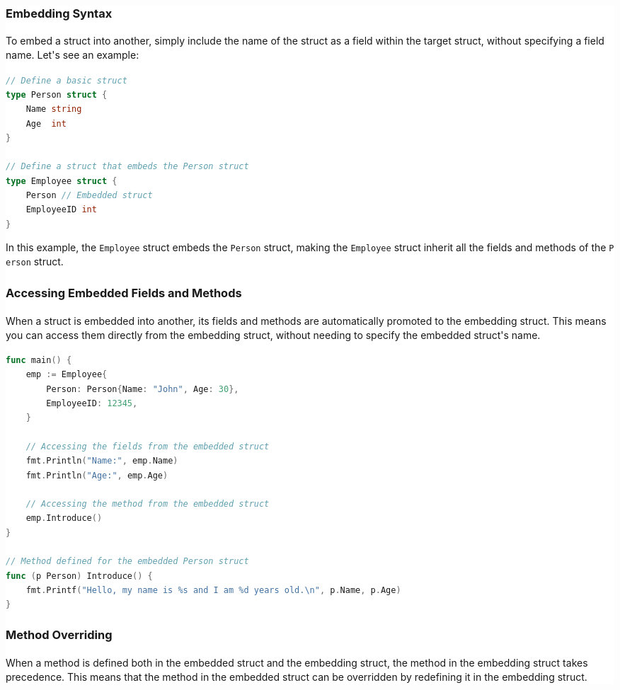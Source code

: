 ### Embedding Syntax

To embed a struct into another, simply include the name of the struct as a field within the target struct, without specifying a field name. Let's see an example:

```go
// Define a basic struct
type Person struct {
    Name string
    Age  int
}

// Define a struct that embeds the Person struct
type Employee struct {
    Person // Embedded struct
    EmployeeID int
}
```

In this example, the `Employee` struct embeds the `Person` struct, making the `Employee` struct inherit all the fields and methods of the `Person` struct.

### Accessing Embedded Fields and Methods

When a struct is embedded into another, its fields and methods are automatically promoted to the embedding struct. This means you can access them directly from the embedding struct, without needing to specify the embedded struct's name.

```go
func main() {
    emp := Employee{
        Person: Person{Name: "John", Age: 30},
        EmployeeID: 12345,
    }

    // Accessing the fields from the embedded struct
    fmt.Println("Name:", emp.Name)
    fmt.Println("Age:", emp.Age)

    // Accessing the method from the embedded struct
    emp.Introduce()
}

// Method defined for the embedded Person struct
func (p Person) Introduce() {
    fmt.Printf("Hello, my name is %s and I am %d years old.\n", p.Name, p.Age)
}
```

### Method Overriding

When a method is defined both in the embedded struct and the embedding struct, the method in the embedding struct takes precedence. This means that the method in the embedded struct can be overridden by redefining it in the embedding struct.
